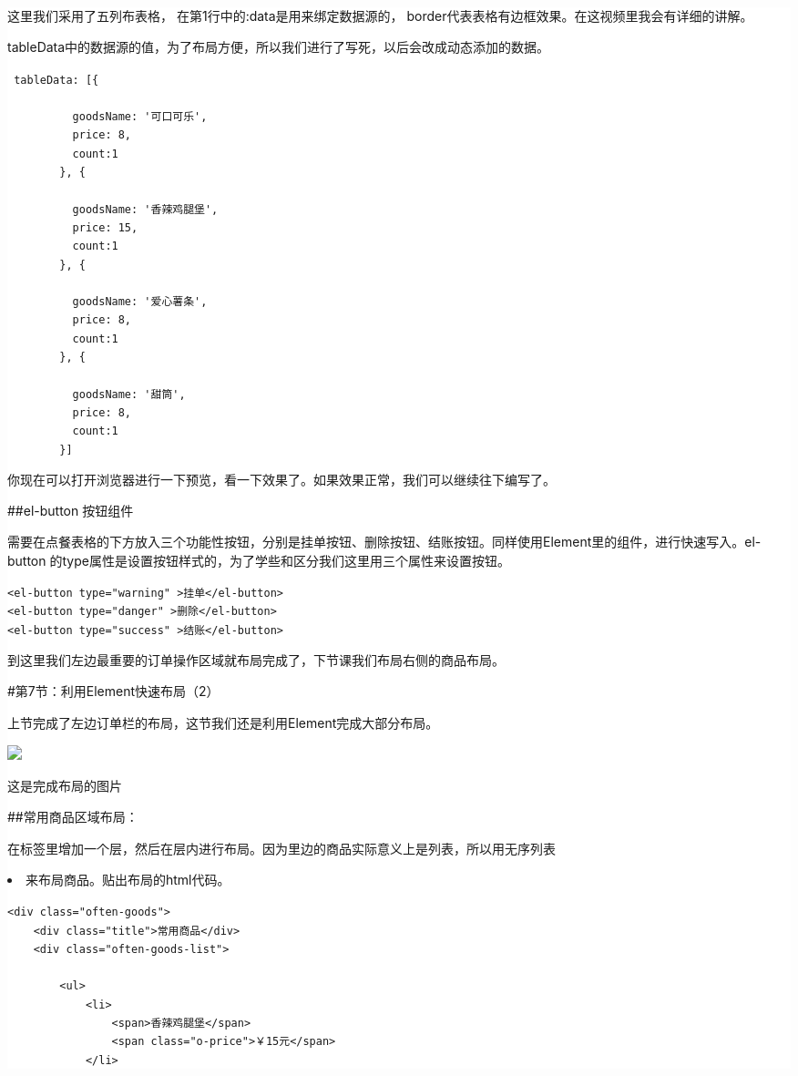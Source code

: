 这里我们采用了五列布表格， 在第1行中的:data是用来绑定数据源的， border代表表格有边框效果。在这视频里我会有详细的讲解。

tableData中的数据源的值，为了布局方便，所以我们进行了写死，以后会改成动态添加的数据。

	 tableData: [{
	          
	          goodsName: '可口可乐',
	          price: 8,
	          count:1
	        }, {
	          
	          goodsName: '香辣鸡腿堡',
	          price: 15,
	          count:1
	        }, {
	         
	          goodsName: '爱心薯条',
	          price: 8,
	          count:1
	        }, {
	         
	          goodsName: '甜筒',
	          price: 8,
	          count:1
	        }]

你现在可以打开浏览器进行一下预览，看一下效果了。如果效果正常，我们可以继续往下编写了。

##el-button 按钮组件

需要在点餐表格的下方放入三个功能性按钮，分别是挂单按钮、删除按钮、结账按钮。同样使用Element里的组件，进行快速写入。el-button 的type属性是设置按钮样式的，为了学些和区分我们这里用三个属性来设置按钮。

	<el-button type="warning" >挂单</el-button>
	<el-button type="danger" >删除</el-button>
	<el-button type="success" >结账</el-button>

到这里我们左边最重要的订单操作区域就布局完成了，下节课我们布局右侧的商品布局。

#第7节：利用Element快速布局（2）

上节完成了左边订单栏的布局，这节我们还是利用Element完成大部分布局。

![](http://oncweb6po.bkt.clouddn.com/%E5%BE%AE%E4%BF%A1%E6%88%AA%E5%9B%BE_20170818090442.png)

这是完成布局的图片

##常用商品区域布局：

在<el-col :span=17>标签里增加一个层，然后在层内进行布局。因为里边的商品实际意义上是列表，所以用无序列表<li>来布局商品。贴出布局的html代码。

	<div class="often-goods">
	    <div class="title">常用商品</div>
	    <div class="often-goods-list">
	
	        <ul>
	            <li>
	                <span>香辣鸡腿堡</span>
	                <span class="o-price">￥15元</span>
	            </li>
	